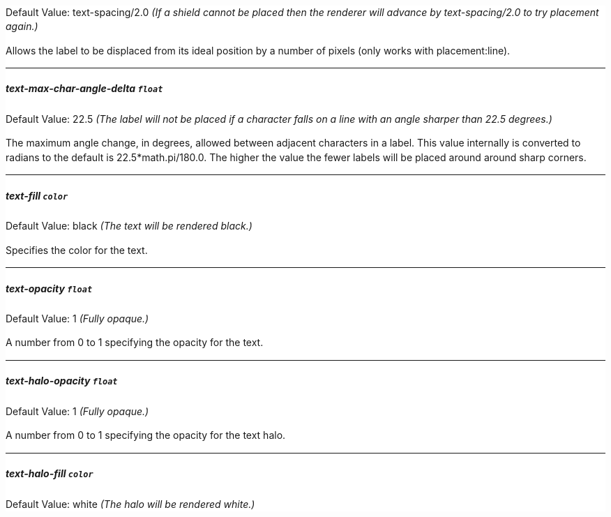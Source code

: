 


Default Value: text-spacing/2.0
_(If a shield cannot be placed then the renderer will advance by text-spacing/2.0 to try placement again.)_

Allows the label to be displaced from its ideal position by a number of pixels (only works with placement:line).
* * *

##### text-max-char-angle-delta `float` 




Default Value: 22.5
_(The label will not be placed if a character falls on a line with an angle sharper than 22.5 degrees.)_

The maximum angle change, in degrees, allowed between adjacent characters in a label. This value internally is converted to radians to the default is 22.5*math.pi/180.0. The higher the value the fewer labels will be placed around around sharp corners.
* * *

##### text-fill `color` 




Default Value: black
_(The text will be rendered black.)_

Specifies the color for the text.
* * *

##### text-opacity `float` 




Default Value: 1
_(Fully opaque.)_

A number from 0 to 1 specifying the opacity for the text.
* * *

##### text-halo-opacity `float` 




Default Value: 1
_(Fully opaque.)_

A number from 0 to 1 specifying the opacity for the text halo.
* * *

##### text-halo-fill `color` 




Default Value: white
_(The halo will be rendered white.)_

